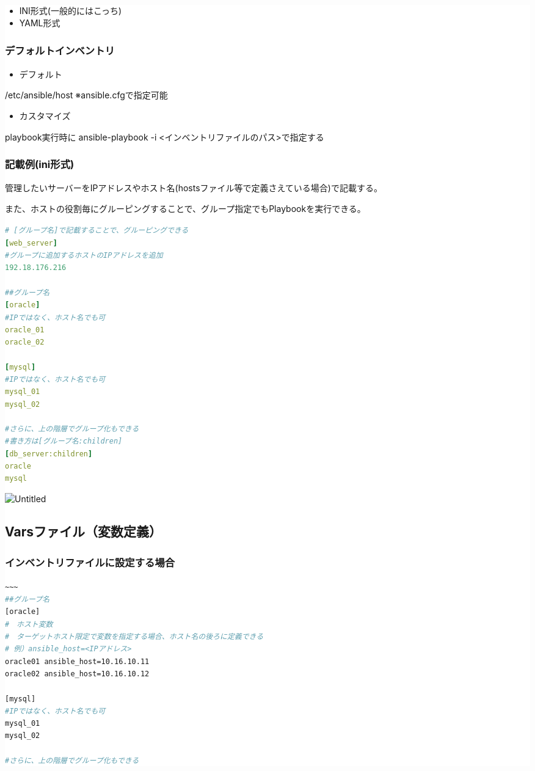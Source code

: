 - INI形式(一般的にはこっち)
- YAML形式

### デフォルトインベントリ

- デフォルト

/etc/ansible/host
※ansible.cfgで指定可能

- カスタマイズ

playbook実行時に ansible-playbook -i <インベントリファイルのパス>で指定する

### 記載例(ini形式)

管理したいサーバーをIPアドレスやホスト名(hostsファイル等で定義さえている場合)で記載する。

また、ホストの役割毎にグルーピングすることで、グループ指定でもPlaybookを実行できる。

```yaml
# [グループ名]で記載することで、グルーピングできる
[web_server]  
#グループに追加するホストのIPアドレスを追加
192.18.176.216 

##グループ名
[oracle] 
#IPではなく、ホスト名でも可
oracle_01 
oracle_02

[mysql] 
#IPではなく、ホスト名でも可
mysql_01 
mysql_02

#さらに、上の階層でグループ化もできる
#書き方は[グループ名:children]
[db_server:children]
oracle
mysql
```

![Untitled](https://prod-files-secure.s3.us-west-2.amazonaws.com/2c316c37-8f95-4537-bb72-91cc14d19ae2/f04d448b-ebcb-43c9-9bcd-b91794e1c21b/Untitled.png)

## Varsファイル（変数定義）

### インベントリファイルに設定する場合

```bash
~~~
##グループ名
[oracle] 
#　ホスト変数
#　ターゲットホスト限定で変数を指定する場合、ホスト名の後ろに定義できる
# 例）ansible_host=<IPアドレス> 
oracle01 ansible_host=10.16.10.11 
oracle02 ansible_host=10.16.10.12

[mysql] 
#IPではなく、ホスト名でも可
mysql_01 
mysql_02

#さらに、上の階層でグループ化もできる
```